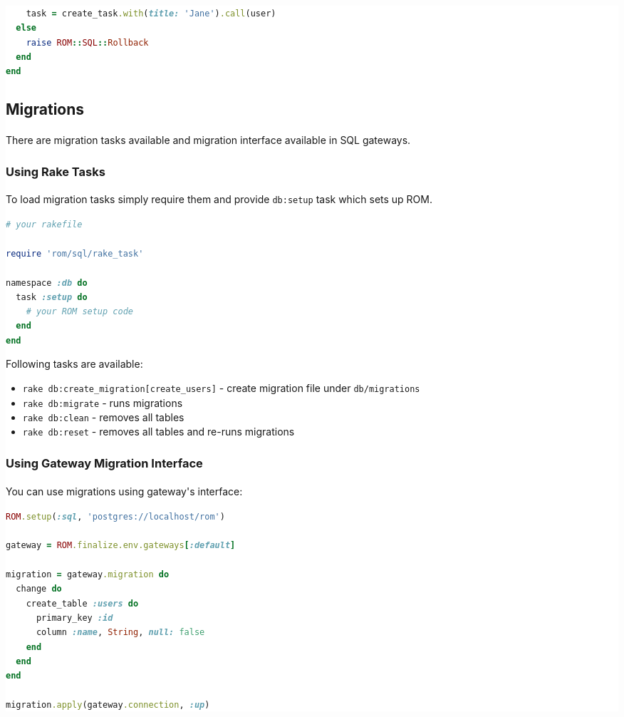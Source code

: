 ``` ruby
    task = create_task.with(title: 'Jane').call(user)
  else
    raise ROM::SQL::Rollback
  end
end
```

## Migrations

There are migration tasks available and migration interface available in SQL
gateways.

### Using Rake Tasks

To load migration tasks simply require them and provide `db:setup` task which
sets up ROM.

``` ruby
# your rakefile

require 'rom/sql/rake_task'

namespace :db do
  task :setup do
    # your ROM setup code
  end
end
```

Following tasks are available:

* `rake db:create_migration[create_users]` - create migration file under `db/migrations`
* `rake db:migrate` - runs migrations
* `rake db:clean` - removes all tables
* `rake db:reset` - removes all tables and re-runs migrations

### Using Gateway Migration Interface

You can use migrations using gateway's interface:

``` ruby
ROM.setup(:sql, 'postgres://localhost/rom')

gateway = ROM.finalize.env.gateways[:default]

migration = gateway.migration do
  change do
    create_table :users do
      primary_key :id
      column :name, String, null: false
    end
  end
end

migration.apply(gateway.connection, :up)
```
